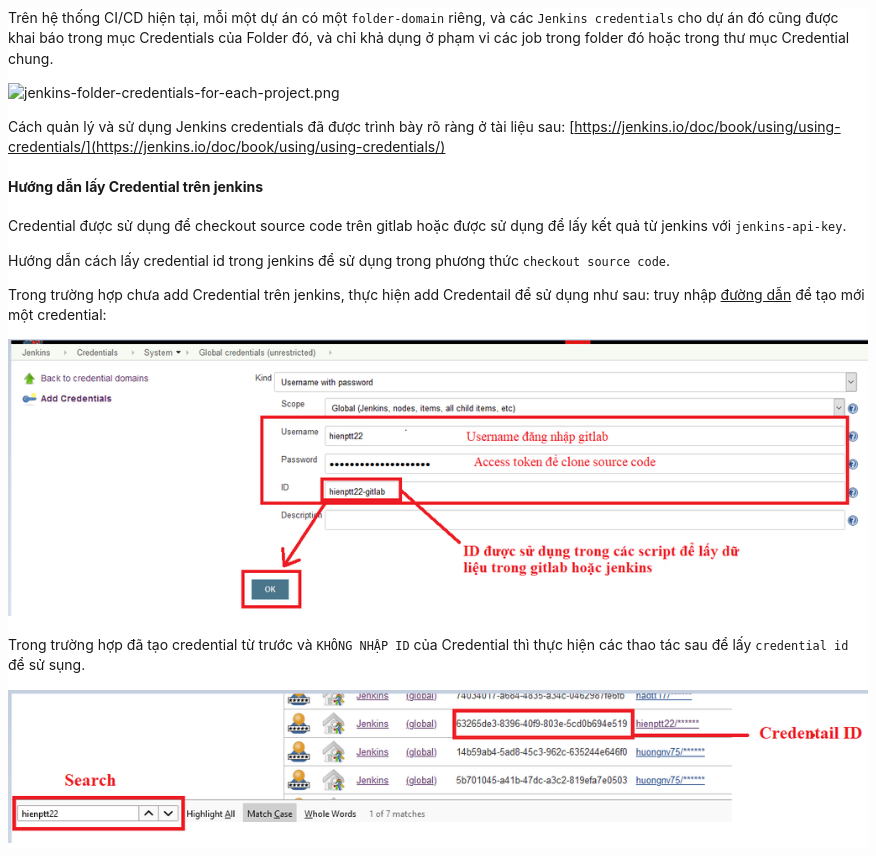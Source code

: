 Trên hệ thống CI/CD hiện tại, mỗi một dự án có một `folder-domain` riêng,
và các `Jenkins credentials` cho dự án đó cũng được khai báo trong mục
Credentials của Folder đó, và chỉ khả dụng ở phạm vi các job trong folder
đó hoặc trong thư mục Credential chung.

![jenkins-folder-credentials-for-each-project.png](../../image/4-cicd/jenkins-folder-credentials-for-each-project.png)

Cách quản lý và sử dụng Jenkins credentials đã được trình bày rõ ràng ở tài liệu
sau:
[https://jenkins.io/doc/book/using/using-credentials/](https://jenkins.io/doc/book/using/using-credentials/)

#### Hướng dẫn lấy Credential trên jenkins

Credential được sử dụng để checkout source code trên gitlab hoặc được
sử dụng để lấy kết quả từ jenkins với `jenkins-api-key`.

Hướng dẫn cách lấy credential id trong jenkins để sử dụng trong phương thức
`checkout source code`.

Trong trường hợp chưa add Credential trên jenkins, thực hiện add Credentail để sử dụng
như sau: truy nhập [đường dẫn](http://10.60.156.96:8080/credentials/store/system/domain/_/newCredentials)
để tạo mới một credential:

![add-credential](../../image/4-cicd/add-credential-1.png)

Trong trường hợp đã tạo credential từ trước và `KHÔNG NHẬP ID` của Credential
thì thực hiện các thao tác sau để lấy `credential id` để sử sụng.

![get-credential](../../image/4-cicd/get-credential-1.png)
